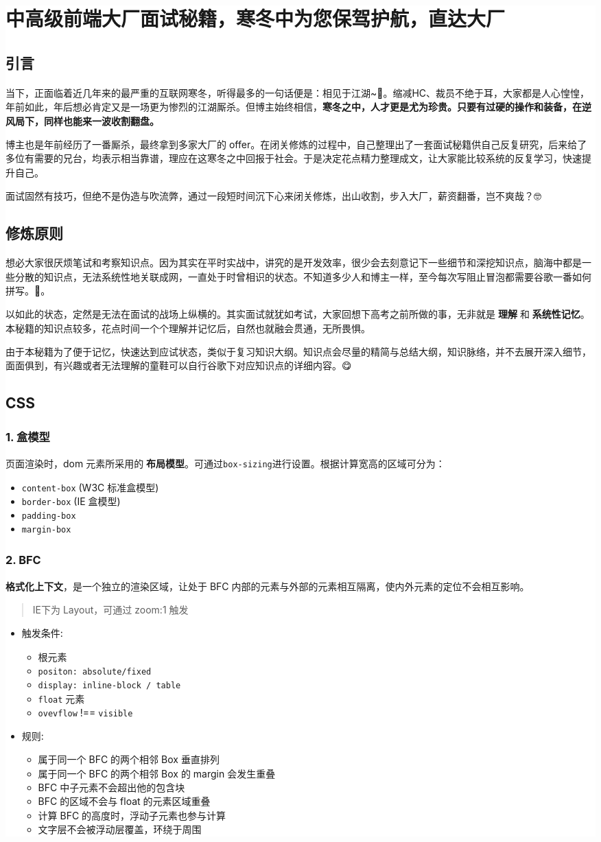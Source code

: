 # 中高级前端大厂面试秘籍，寒冬中为您保驾护航，直达大厂

## 引言

当下，正面临着近几年来的最严重的互联网寒冬，听得最多的一句话便是：相见于江湖~🤣。缩减HC、裁员不绝于耳，大家都是人心惶惶，年前如此，年后想必肯定又是一场更为惨烈的江湖厮杀。但博主始终相信，**寒冬之中，人才更是尤为珍贵。只要有过硬的操作和装备，在逆风局下，同样也能来一波收割翻盘。**

博主也是年前经历了一番厮杀，最终拿到多家大厂的 offer。在闭关修炼的过程中，自己整理出了一套面试秘籍供自己反复研究，后来给了多位有需要的兄台，均表示相当靠谱，理应在这寒冬之中回报于社会。于是决定花点精力整理成文，让大家能比较系统的反复学习，快速提升自己。

面试固然有技巧，但绝不是伪造与吹流弊，通过一段短时间沉下心来闭关修炼，出山收割，步入大厂，薪资翻番，岂不爽哉？🤓

## 修炼原则

想必大家很厌烦笔试和考察知识点。因为其实在平时实战中，讲究的是开发效率，很少会去刻意记下一些细节和深挖知识点，脑海中都是一些分散的知识点，无法系统性地关联成网，一直处于时曾相识的状态。不知道多少人和博主一样，至今每次写阻止冒泡都需要谷歌一番如何拼写。🤪。

以如此的状态，定然是无法在面试的战场上纵横的。其实面试就犹如考试，大家回想下高考之前所做的事，无非就是 **理解** 和 **系统性记忆**。本秘籍的知识点较多，花点时间一个个理解并记忆后，自然也就融会贯通，无所畏惧。

由于本秘籍为了便于记忆，快速达到应试状态，类似于复习知识大纲。知识点会尽量的精简与总结大纲，知识脉络，并不去展开深入细节，面面俱到，有兴趣或者无法理解的童鞋可以自行谷歌下对应知识点的详细内容。😋

## CSS

### 1. 盒模型

页面渲染时，dom 元素所采用的 **布局模型**。可通过`box-sizing`进行设置。根据计算宽高的区域可分为：

- `content-box` (W3C 标准盒模型)
- `border-box` (IE 盒模型)
- `padding-box`
- `margin-box`

### 2. BFC

**格式化上下文**，是一个独立的渲染区域，让处于 BFC 内部的元素与外部的元素相互隔离，使内外元素的定位不会相互影响。

> IE下为 Layout，可通过 zoom:1 触发

- 触发条件:
	- 根元素
	- `positon: absolute/fixed`
	- `display: inline-block / table`
	- `float` 元素
	- `ovevflow` !== `visible`
		
- 规则:
	- 属于同一个 BFC 的两个相邻 Box 垂直排列
	- 属于同一个 BFC 的两个相邻 Box 的 margin 会发生重叠
	- BFC 中子元素不会超出他的包含块
	- BFC 的区域不会与 float 的元素区域重叠
	- 计算 BFC 的高度时，浮动子元素也参与计算
	- 文字层不会被浮动层覆盖，环绕于周围
